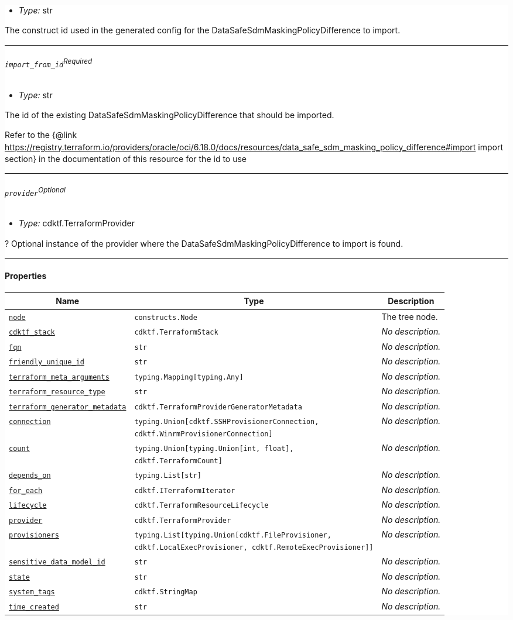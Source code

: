 - *Type:* str

The construct id used in the generated config for the DataSafeSdmMaskingPolicyDifference to import.

---

###### `import_from_id`<sup>Required</sup> <a name="import_from_id" id="rhizo-co-terraform-provider-oci.dataSafeSdmMaskingPolicyDifference.DataSafeSdmMaskingPolicyDifference.generateConfigForImport.parameter.importFromId"></a>

- *Type:* str

The id of the existing DataSafeSdmMaskingPolicyDifference that should be imported.

Refer to the {@link https://registry.terraform.io/providers/oracle/oci/6.18.0/docs/resources/data_safe_sdm_masking_policy_difference#import import section} in the documentation of this resource for the id to use

---

###### `provider`<sup>Optional</sup> <a name="provider" id="rhizo-co-terraform-provider-oci.dataSafeSdmMaskingPolicyDifference.DataSafeSdmMaskingPolicyDifference.generateConfigForImport.parameter.provider"></a>

- *Type:* cdktf.TerraformProvider

? Optional instance of the provider where the DataSafeSdmMaskingPolicyDifference to import is found.

---

#### Properties <a name="Properties" id="Properties"></a>

| **Name** | **Type** | **Description** |
| --- | --- | --- |
| <code><a href="#rhizo-co-terraform-provider-oci.dataSafeSdmMaskingPolicyDifference.DataSafeSdmMaskingPolicyDifference.property.node">node</a></code> | <code>constructs.Node</code> | The tree node. |
| <code><a href="#rhizo-co-terraform-provider-oci.dataSafeSdmMaskingPolicyDifference.DataSafeSdmMaskingPolicyDifference.property.cdktfStack">cdktf_stack</a></code> | <code>cdktf.TerraformStack</code> | *No description.* |
| <code><a href="#rhizo-co-terraform-provider-oci.dataSafeSdmMaskingPolicyDifference.DataSafeSdmMaskingPolicyDifference.property.fqn">fqn</a></code> | <code>str</code> | *No description.* |
| <code><a href="#rhizo-co-terraform-provider-oci.dataSafeSdmMaskingPolicyDifference.DataSafeSdmMaskingPolicyDifference.property.friendlyUniqueId">friendly_unique_id</a></code> | <code>str</code> | *No description.* |
| <code><a href="#rhizo-co-terraform-provider-oci.dataSafeSdmMaskingPolicyDifference.DataSafeSdmMaskingPolicyDifference.property.terraformMetaArguments">terraform_meta_arguments</a></code> | <code>typing.Mapping[typing.Any]</code> | *No description.* |
| <code><a href="#rhizo-co-terraform-provider-oci.dataSafeSdmMaskingPolicyDifference.DataSafeSdmMaskingPolicyDifference.property.terraformResourceType">terraform_resource_type</a></code> | <code>str</code> | *No description.* |
| <code><a href="#rhizo-co-terraform-provider-oci.dataSafeSdmMaskingPolicyDifference.DataSafeSdmMaskingPolicyDifference.property.terraformGeneratorMetadata">terraform_generator_metadata</a></code> | <code>cdktf.TerraformProviderGeneratorMetadata</code> | *No description.* |
| <code><a href="#rhizo-co-terraform-provider-oci.dataSafeSdmMaskingPolicyDifference.DataSafeSdmMaskingPolicyDifference.property.connection">connection</a></code> | <code>typing.Union[cdktf.SSHProvisionerConnection, cdktf.WinrmProvisionerConnection]</code> | *No description.* |
| <code><a href="#rhizo-co-terraform-provider-oci.dataSafeSdmMaskingPolicyDifference.DataSafeSdmMaskingPolicyDifference.property.count">count</a></code> | <code>typing.Union[typing.Union[int, float], cdktf.TerraformCount]</code> | *No description.* |
| <code><a href="#rhizo-co-terraform-provider-oci.dataSafeSdmMaskingPolicyDifference.DataSafeSdmMaskingPolicyDifference.property.dependsOn">depends_on</a></code> | <code>typing.List[str]</code> | *No description.* |
| <code><a href="#rhizo-co-terraform-provider-oci.dataSafeSdmMaskingPolicyDifference.DataSafeSdmMaskingPolicyDifference.property.forEach">for_each</a></code> | <code>cdktf.ITerraformIterator</code> | *No description.* |
| <code><a href="#rhizo-co-terraform-provider-oci.dataSafeSdmMaskingPolicyDifference.DataSafeSdmMaskingPolicyDifference.property.lifecycle">lifecycle</a></code> | <code>cdktf.TerraformResourceLifecycle</code> | *No description.* |
| <code><a href="#rhizo-co-terraform-provider-oci.dataSafeSdmMaskingPolicyDifference.DataSafeSdmMaskingPolicyDifference.property.provider">provider</a></code> | <code>cdktf.TerraformProvider</code> | *No description.* |
| <code><a href="#rhizo-co-terraform-provider-oci.dataSafeSdmMaskingPolicyDifference.DataSafeSdmMaskingPolicyDifference.property.provisioners">provisioners</a></code> | <code>typing.List[typing.Union[cdktf.FileProvisioner, cdktf.LocalExecProvisioner, cdktf.RemoteExecProvisioner]]</code> | *No description.* |
| <code><a href="#rhizo-co-terraform-provider-oci.dataSafeSdmMaskingPolicyDifference.DataSafeSdmMaskingPolicyDifference.property.sensitiveDataModelId">sensitive_data_model_id</a></code> | <code>str</code> | *No description.* |
| <code><a href="#rhizo-co-terraform-provider-oci.dataSafeSdmMaskingPolicyDifference.DataSafeSdmMaskingPolicyDifference.property.state">state</a></code> | <code>str</code> | *No description.* |
| <code><a href="#rhizo-co-terraform-provider-oci.dataSafeSdmMaskingPolicyDifference.DataSafeSdmMaskingPolicyDifference.property.systemTags">system_tags</a></code> | <code>cdktf.StringMap</code> | *No description.* |
| <code><a href="#rhizo-co-terraform-provider-oci.dataSafeSdmMaskingPolicyDifference.DataSafeSdmMaskingPolicyDifference.property.timeCreated">time_created</a></code> | <code>str</code> | *No description.* |